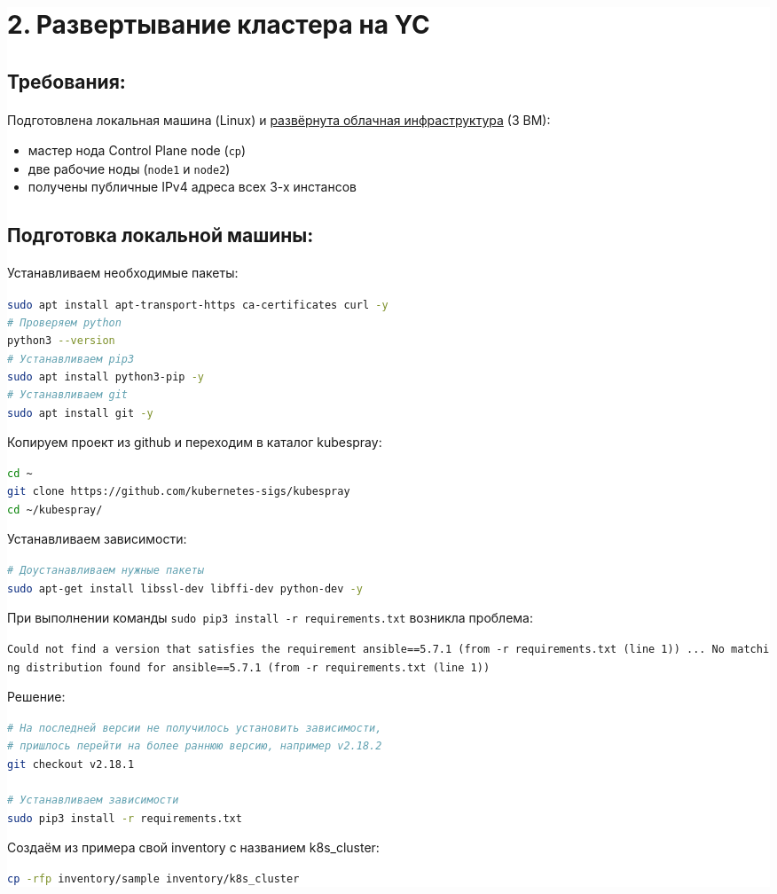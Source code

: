 # 2. Развертывание кластера на YC

## Требования:

Подготовлена локальная машина (Linux) и [развёрнута облачная инфраструктура](https://gitlab.com/VitalyMozhaev/terraform) (3 ВМ):

  * мастер нода Control Plane node (`cp`)
  * две рабочие ноды (`node1` и `node2`)
  * получены публичные IPv4 адреса всех 3-х инстансов

## Подготовка локальной машины:

Устанавливаем необходимые пакеты:
```bash
sudo apt install apt-transport-https ca-certificates curl -y
# Проверяем python
python3 --version
# Устанавливаем pip3
sudo apt install python3-pip -y
# Устанавливаем git
sudo apt install git -y
```

Копируем проект из github и переходим в каталог kubespray:
```bash
cd ~
git clone https://github.com/kubernetes-sigs/kubespray
cd ~/kubespray/
```

Устанавливаем зависимости:
```bash
# Доустанавливаем нужные пакеты
sudo apt-get install libssl-dev libffi-dev python-dev -y
```

При выполнении команды `sudo pip3 install -r requirements.txt` возникла проблема:

`Could not find a version that satisfies the requirement ansible==5.7.1 (from -r requirements.txt (line 1)) ... No matching distribution found for ansible==5.7.1 (from -r requirements.txt (line 1))`

Решение:
```bash
# На последней версии не получилось установить зависимости,
# пришлось перейти на более раннюю версию, например v2.18.2
git checkout v2.18.1

# Устанавливаем зависимости
sudo pip3 install -r requirements.txt
```

Создаём из примера свой inventory с названием k8s_cluster:
```bash
cp -rfp inventory/sample inventory/k8s_cluster
```
